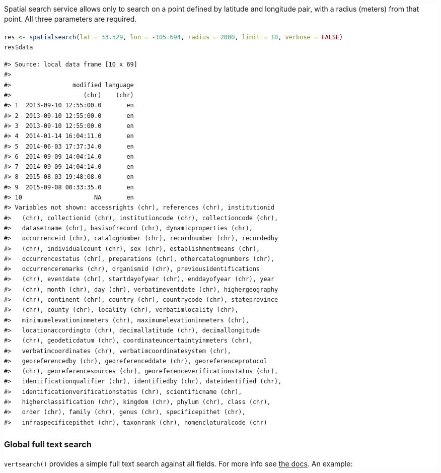 Spatial search service allows only to search on a point defined by latitude and longitude pair, with a radius (meters) from that point. All three parameters are required.


```r
res <- spatialsearch(lat = 33.529, lon = -105.694, radius = 2000, limit = 10, verbose = FALSE)
res$data
```

```
#> Source: local data frame [10 x 69]
#>
#>                 modified language
#>                    (chr)    (chr)
#> 1  2013-09-10 12:55:00.0       en
#> 2  2013-09-10 12:55:00.0       en
#> 3  2013-09-10 12:55:00.0       en
#> 4  2014-01-14 16:04:11.0       en
#> 5  2014-06-03 17:37:34.0       en
#> 6  2014-09-09 14:04:14.0       en
#> 7  2014-09-09 14:04:14.0       en
#> 8  2015-08-03 19:48:08.0       en
#> 9  2015-09-08 00:33:35.0       en
#> 10                    NA       en
#> Variables not shown: accessrights (chr), references (chr), institutionid
#>   (chr), collectionid (chr), institutioncode (chr), collectioncode (chr),
#>   datasetname (chr), basisofrecord (chr), dynamicproperties (chr),
#>   occurrenceid (chr), catalognumber (chr), recordnumber (chr), recordedby
#>   (chr), individualcount (chr), sex (chr), establishmentmeans (chr),
#>   occurrencestatus (chr), preparations (chr), othercatalognumbers (chr),
#>   occurrenceremarks (chr), organismid (chr), previousidentifications
#>   (chr), eventdate (chr), startdayofyear (chr), enddayofyear (chr), year
#>   (chr), month (chr), day (chr), verbatimeventdate (chr), highergeography
#>   (chr), continent (chr), country (chr), countrycode (chr), stateprovince
#>   (chr), county (chr), locality (chr), verbatimlocality (chr),
#>   minimumelevationinmeters (chr), maximumelevationinmeters (chr),
#>   locationaccordingto (chr), decimallatitude (chr), decimallongitude
#>   (chr), geodeticdatum (chr), coordinateuncertaintyinmeters (chr),
#>   verbatimcoordinates (chr), verbatimcoordinatesystem (chr),
#>   georeferencedby (chr), georeferenceddate (chr), georeferenceprotocol
#>   (chr), georeferencesources (chr), georeferenceverificationstatus (chr),
#>   identificationqualifier (chr), identifiedby (chr), dateidentified (chr),
#>   identificationverificationstatus (chr), scientificname (chr),
#>   higherclassification (chr), kingdom (chr), phylum (chr), class (chr),
#>   order (chr), family (chr), genus (chr), specificepithet (chr),
#>   infraspecificepithet (chr), taxonrank (chr), nomenclaturalcode (chr)
```

### Global full text search

`vertsearch()` provides a simple full text search against all fields. For more info see [the docs](https://github.com/VertNet/webapp/wiki/The-API-search-function#global-full-text-search). An example:

